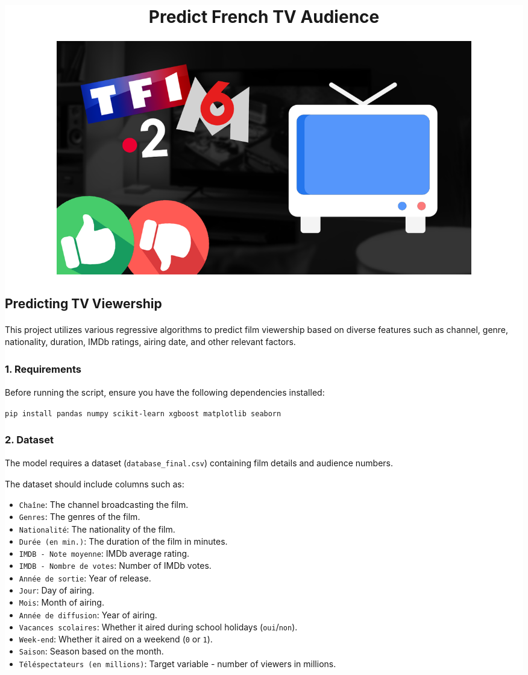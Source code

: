 <h1 align="center">Predict French TV Audience</h1>

<p align="center">
  <img width="80%" src="https://github.com/4strium/Predict-French-TV-Audience/blob/main/minia.png?raw=true" alt="Miniature project">
</p>

## Predicting TV Viewership 

This project utilizes various regressive algorithms to predict film viewership based on diverse features such as channel, genre, nationality, duration, IMDb ratings, airing date, and other relevant factors.

### 1. Requirements

Before running the script, ensure you have the following dependencies installed:

```bash
pip install pandas numpy scikit-learn xgboost matplotlib seaborn
```

### 2. Dataset

The model requires a dataset (`database_final.csv`) containing film details and audience numbers. 

The dataset should include columns such as:
- `Chaîne`: The channel broadcasting the film.
- `Genres`: The genres of the film.
- `Nationalité`: The nationality of the film.
- `Durée (en min.)`: The duration of the film in minutes.
- `IMDB - Note moyenne`: IMDb average rating.
- `IMDB - Nombre de votes`: Number of IMDb votes.
- `Année de sortie`: Year of release.
- `Jour`: Day of airing.
- `Mois`: Month of airing.
- `Année de diffusion`: Year of airing.
- `Vacances scolaires`: Whether it aired during school holidays (`oui`/`non`).
- `Week-end`: Whether it aired on a weekend (`0` or `1`).
- `Saison`: Season based on the month.
- `Téléspectateurs (en millions)`: Target variable - number of viewers in millions.
